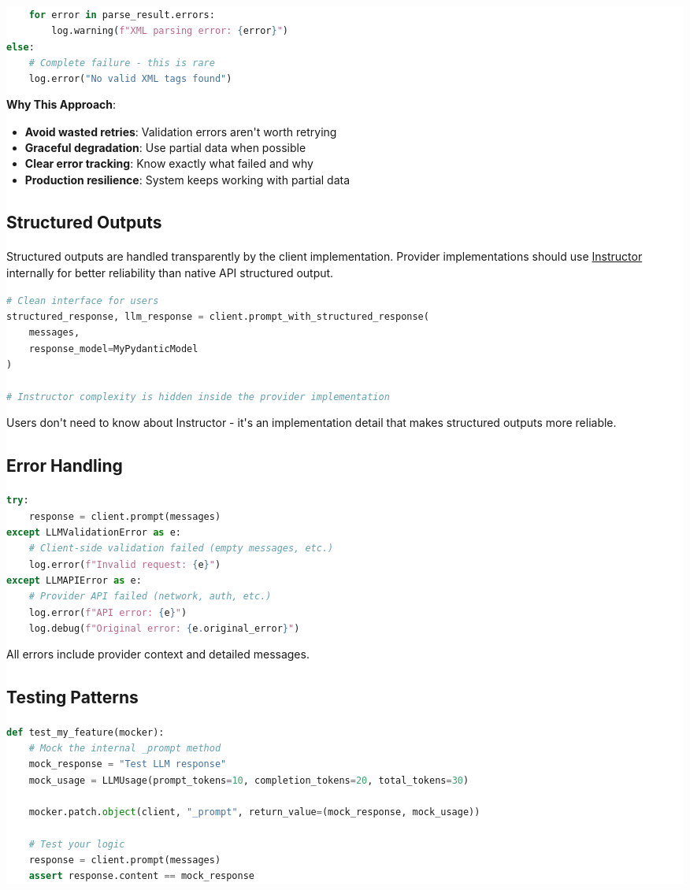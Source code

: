 ```python
    for error in parse_result.errors:
        log.warning(f"XML parsing error: {error}")
else:
    # Complete failure - this is rare
    log.error("No valid XML tags found")
```

**Why This Approach**:
- **Avoid wasted retries**: Validation errors aren't worth retrying
- **Graceful degradation**: Use partial data when possible  
- **Clear error tracking**: Know exactly what failed and why
- **Production resilience**: System keeps working with partial data

## Structured Outputs

Structured outputs are handled transparently by the client implementation. Provider implementations should use [Instructor](https://github.com/567-labs/instructor) internally for better reliability than native API structured output.

```python
# Clean interface for users
structured_response, llm_response = client.prompt_with_structured_response(
    messages, 
    response_model=MyPydanticModel
)

# Instructor complexity is hidden inside the provider implementation
```

Users don't need to know about Instructor - it's an implementation detail that makes structured outputs more reliable.

## Error Handling

```python
try:
    response = client.prompt(messages)
except LLMValidationError as e:
    # Client-side validation failed (empty messages, etc.)
    log.error(f"Invalid request: {e}")
except LLMAPIError as e:
    # Provider API failed (network, auth, etc.)
    log.error(f"API error: {e}")
    log.debug(f"Original error: {e.original_error}")
```

All errors include provider context and detailed messages.

## Testing Patterns

```python
def test_my_feature(mocker):
    # Mock the internal _prompt method
    mock_response = "Test LLM response"
    mock_usage = LLMUsage(prompt_tokens=10, completion_tokens=20, total_tokens=30)
    
    mocker.patch.object(client, "_prompt", return_value=(mock_response, mock_usage))
    
    # Test your logic
    response = client.prompt(messages)
    assert response.content == mock_response
```
